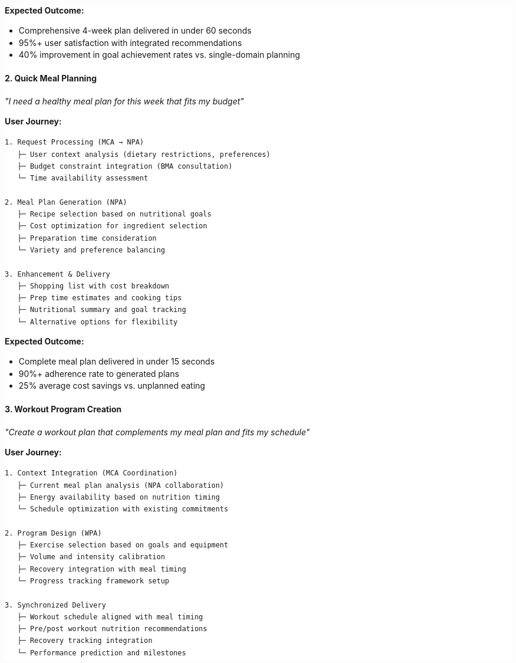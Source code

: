 **Expected Outcome:**
- Comprehensive 4-week plan delivered in under 60 seconds
- 95%+ user satisfaction with integrated recommendations
- 40% improvement in goal achievement rates vs. single-domain planning

#### **2. Quick Meal Planning**
*"I need a healthy meal plan for this week that fits my budget"*

**User Journey:**
```
1. Request Processing (MCA → NPA)
   ├─ User context analysis (dietary restrictions, preferences)
   ├─ Budget constraint integration (BMA consultation)
   └─ Time availability assessment

2. Meal Plan Generation (NPA)
   ├─ Recipe selection based on nutritional goals
   ├─ Cost optimization for ingredient selection
   ├─ Preparation time consideration
   └─ Variety and preference balancing

3. Enhancement & Delivery
   ├─ Shopping list with cost breakdown
   ├─ Prep time estimates and cooking tips
   ├─ Nutritional summary and goal tracking
   └─ Alternative options for flexibility
```

**Expected Outcome:**
- Complete meal plan delivered in under 15 seconds
- 90%+ adherence rate to generated plans
- 25% average cost savings vs. unplanned eating

#### **3. Workout Program Creation**
*"Create a workout plan that complements my meal plan and fits my schedule"*

**User Journey:**
```
1. Context Integration (MCA Coordination)
   ├─ Current meal plan analysis (NPA collaboration)
   ├─ Energy availability based on nutrition timing
   └─ Schedule optimization with existing commitments

2. Program Design (WPA)
   ├─ Exercise selection based on goals and equipment
   ├─ Volume and intensity calibration
   ├─ Recovery integration with meal timing
   └─ Progress tracking framework setup

3. Synchronized Delivery
   ├─ Workout schedule aligned with meal timing
   ├─ Pre/post workout nutrition recommendations
   ├─ Recovery tracking integration
   └─ Performance prediction and milestones
```

